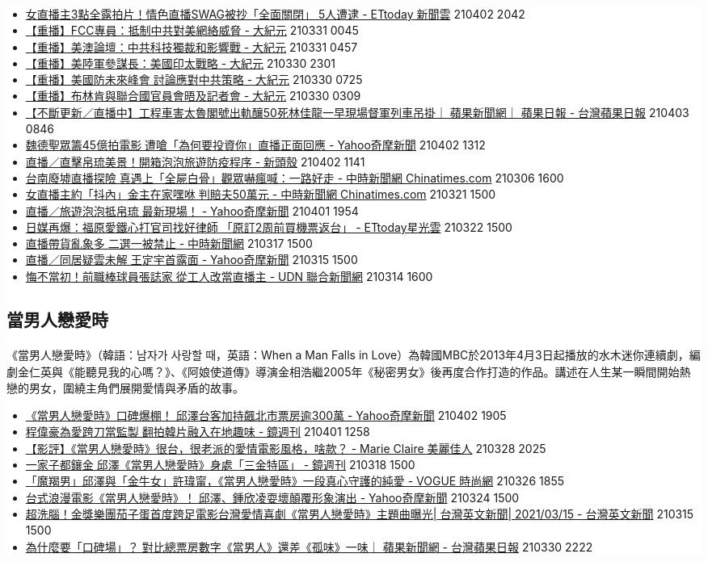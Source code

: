 - [女直播主3點全露拍片！情色直播SWAG被抄「全面關閉」 5人遭逮 - ETtoday 新聞雲](https://www.ettoday.net/news/20210402/1952327.htm "女直播主3點全露拍片！情色直播SWAG被抄「全面關閉」 5人遭逮 - ETtoday 新聞雲") 210402 2042
- [【重播】FCC專員：抵制中共對美網絡威脅 - 大紀元](https://www.epochtimes.com/b5/21/3/30/n12846208.htm "【重播】FCC專員：抵制中共對美網絡威脅 - 大紀元") 210331 0045
- [【重播】美澳論壇：中共科技獨裁和影響戰 - 大紀元](https://www.epochtimes.com/b5/21/3/30/n12846209.htm "【重播】美澳論壇：中共科技獨裁和影響戰 - 大紀元") 210331 0457
- [【重播】美陸軍參謀長：美國印太戰略 - 大紀元](https://www.epochtimes.com/b5/21/3/30/n12846177.htm "【重播】美陸軍參謀長：美國印太戰略 - 大紀元") 210330 2301
- [【重播】美國防未來峰會 討論應對中共策略 - 大紀元](https://www.epochtimes.com/b5/21/3/29/n12842085.htm "【重播】美國防未來峰會 討論應對中共策略 - 大紀元") 210330 0725
- [【重播】布林肯與聯合國官員會晤及記者會 - 大紀元](https://www.epochtimes.com/b5/21/3/29/n12843792.htm "【重播】布林肯與聯合國官員會晤及記者會 - 大紀元") 210330 0309
- [【不斷更新／直播中】工程車害太魯閣號出軌釀50死林佳龍一早現場督軍列車吊掛｜ 蘋果新聞網｜ 蘋果日報 - 台灣蘋果日報](https://tw.appledaily.com/local/20210403/NSTTTMVLUNESVDHYBLFYEWXRUU/ "【不斷更新／直播中】工程車害太魯閣號出軌釀50死林佳龍一早現場督軍列車吊掛｜ 蘋果新聞網｜ 蘋果日報 - 台灣蘋果日報") 210403 0846
- [魏德聖眾籌45億拍電影 遭嗆「為何要投資你」直播正面回應 - Yahoo奇摩新聞](https://tw.news.yahoo.com/%E9%AD%8F%E5%BE%B7%E8%81%96%E7%9C%BE%E7%B1%8C45%E5%84%84%E6%8B%8D%E9%9B%BB%E5%BD%B1-%E9%81%AD%E5%97%86-%E7%82%BA%E4%BD%95%E8%A6%81%E6%8A%95%E8%B3%87%E4%BD%A0-%E7%9B%B4%E6%92%AD%E6%AD%A3%E9%9D%A2%E5%9B%9E%E6%87%89-051201711.html "魏德聖眾籌45億拍電影 遭嗆「為何要投資你」直播正面回應 - Yahoo奇摩新聞") 210402 1312
- [直播／直擊帛琉美景！開箱泡泡旅遊防疫程序 - 新頭殼](https://newtalk.tw/news/view/2021-04-02/558016 "直播／直擊帛琉美景！開箱泡泡旅遊防疫程序 - 新頭殼") 210402 1141
- [台南廢墟直播探險 真遇上「全屍白骨」觀眾嚇瘋喊：一路好走 - 中時新聞網 Chinatimes.com](https://www.chinatimes.com/realtimenews/20210306000888-260402 "台南廢墟直播探險 真遇上「全屍白骨」觀眾嚇瘋喊：一路好走 - 中時新聞網 Chinatimes.com") 210306 1600
- [女直播主約「抖內」金主在家嘿咻 判賠夫50萬元 - 中時新聞網 Chinatimes.com](https://www.chinatimes.com/realtimenews/20210321001891-260402 "女直播主約「抖內」金主在家嘿咻 判賠夫50萬元 - 中時新聞網 Chinatimes.com") 210321 1500
- [直播／旅遊泡泡抵帛琉 最新現場！ - Yahoo奇摩新聞](https://tw.news.yahoo.com/%E7%9B%B4%E6%92%AD-%E6%97%85%E9%81%8A%E6%B3%A1%E6%B3%A1%E6%8A%B5%E5%B8%9B%E7%90%89-%E6%9C%80%E6%96%B0%E7%8F%BE%E5%A0%B4-115455971.html "直播／旅遊泡泡抵帛琉 最新現場！ - Yahoo奇摩新聞") 210401 1954
- [日媒再爆：福原愛鐵心打官司找好律師 「原訂2周前買機票返台」 - ETtoday星光雲](https://star.ettoday.net/news/1943698 "日媒再爆：福原愛鐵心打官司找好律師 「原訂2周前買機票返台」 - ETtoday星光雲") 210322 1500
- [直播帶貨亂象多 二選一被禁止 - 中時新聞網](https://www.chinatimes.com/newspapers/20210317000083-260303 "直播帶貨亂象多 二選一被禁止 - 中時新聞網") 210317 1500
- [直播／同居疑雲未解 王定宇首露面 - Yahoo奇摩新聞](https://tw.news.yahoo.com/%E7%9B%B4%E6%92%AD-%E5%90%8C%E5%B1%85%E7%96%91%E9%9B%B2%E6%9C%AA%E8%A7%A3-%E7%8E%8B%E5%AE%9A%E5%AE%87%E9%A6%96%E9%9C%B2%E9%9D%A2-002434182.html "直播／同居疑雲未解 王定宇首露面 - Yahoo奇摩新聞") 210315 1500
- [悔不當初！前職棒球員張誌家 從工人改當直播主 - UDN 聯合新聞網](https://udn.com/news/story/7001/5317077 "悔不當初！前職棒球員張誌家 從工人改當直播主 - UDN 聯合新聞網") 210314 1600

## 當男人戀愛時

《當男人戀愛時》（韓語：남자가 사랑할 때，英語：When a Man Falls in Love）為韓國MBC於2013年4月3日起播放的水木迷你連續劇，編劇金仁英與《能聽見我的心嗎？》、《阿娘使道傳》導演金相浩繼2005年《秘密男女》後再度合作打造的作品。講述在人生某一瞬間開始熱戀的男女，圍繞主角們展開愛情與矛盾的故事。
- [《當男人戀愛時》口碑爆棚！ 邱澤台客加持飆北市票房逾300萬 - Yahoo奇摩新聞](https://tw.news.yahoo.com/%E7%95%B6%E7%94%B7%E4%BA%BA%E6%88%80%E6%84%9B%E6%99%82-%E5%8F%A3%E7%A2%91%E7%88%86%E6%A3%9A-%E9%82%B1%E6%BE%A4%E5%8F%B0%E5%AE%A2%E5%8A%A0%E6%8C%81%E9%A3%86%E5%8C%97%E5%B8%82%E7%A5%A8%E6%88%BF%E9%80%BE300%E8%90%AC-110553508.html "《當男人戀愛時》口碑爆棚！ 邱澤台客加持飆北市票房逾300萬 - Yahoo奇摩新聞") 210402 1905
- [程偉豪為愛跨刀當監製 翻拍韓片融入在地趣味 - 鏡週刊](https://www.mirrormedia.mg/story/20210325insight004/ "程偉豪為愛跨刀當監製 翻拍韓片融入在地趣味 - 鏡週刊") 210401 1258
- [【影評】《當男人戀愛時》很台，很老派的愛情電影風格，啥款？ - Marie Claire 美麗佳人](https://www.marieclaire.com.tw/community/opinion/56098 "【影評】《當男人戀愛時》很台，很老派的愛情電影風格，啥款？ - Marie Claire 美麗佳人") 210328 2025
- [一家子都鑲金 邱澤《當男人戀愛時》身處「三金特區」 - 鏡週刊](https://www.mirrormedia.mg/story/20210318ent012/ "一家子都鑲金 邱澤《當男人戀愛時》身處「三金特區」 - 鏡週刊") 210318 1500
- [「魔羯男」邱澤與「金牛女」許瑋甯，《當男人戀愛時》一段真心守護的純愛 - VOGUE 時尚網](https://www.vogue.com.tw/entertainment/article/man-in-love-ann-hsu-roy-chiu-interview "「魔羯男」邱澤與「金牛女」許瑋甯，《當男人戀愛時》一段真心守護的純愛 - VOGUE 時尚網") 210326 1855
- [台式浪漫電影《當男人戀愛時》！ 邱澤、鍾欣凌耍壞顛覆形象演出 - Yahoo奇摩新聞](https://tw.news.yahoo.com/%E5%8F%B0%E5%BC%8F%E6%B5%AA%E6%BC%AB%E9%9B%BB%E5%BD%B1-%E7%95%B6%E7%94%B7%E4%BA%BA%E6%88%80%E6%84%9B%E6%99%82-%E9%82%B1%E6%BE%A4-%E9%8D%BE%E6%AC%A3%E5%87%8C%E8%80%8D%E5%A3%9E%E9%A1%9B%E8%A6%86%E5%BD%A2%E8%B1%A1%E6%BC%94%E5%87%BA-014002482.html "台式浪漫電影《當男人戀愛時》！ 邱澤、鍾欣凌耍壞顛覆形象演出 - Yahoo奇摩新聞") 210324 1500
- [超洗腦！金獎樂團茄子蛋首度跨足電影台灣愛情喜劇《當男人戀愛時》主題曲曝光| 台灣英文新聞| 2021/03/15 - 台灣英文新聞](https://www.taiwannews.com.tw/ch/news/4151279 "超洗腦！金獎樂團茄子蛋首度跨足電影台灣愛情喜劇《當男人戀愛時》主題曲曝光| 台灣英文新聞| 2021/03/15 - 台灣英文新聞") 210315 1500
- [為什麼要「口碑場」？ 對比總票房數字《當男人》還差《孤味》一味｜ 蘋果新聞網 - 台灣蘋果日報](https://tw.appledaily.com/entertainment/20210330/2I2FQWDKGFDS3NLZSAGYTJY4KA/ "為什麼要「口碑場」？ 對比總票房數字《當男人》還差《孤味》一味｜ 蘋果新聞網 - 台灣蘋果日報") 210330 2222